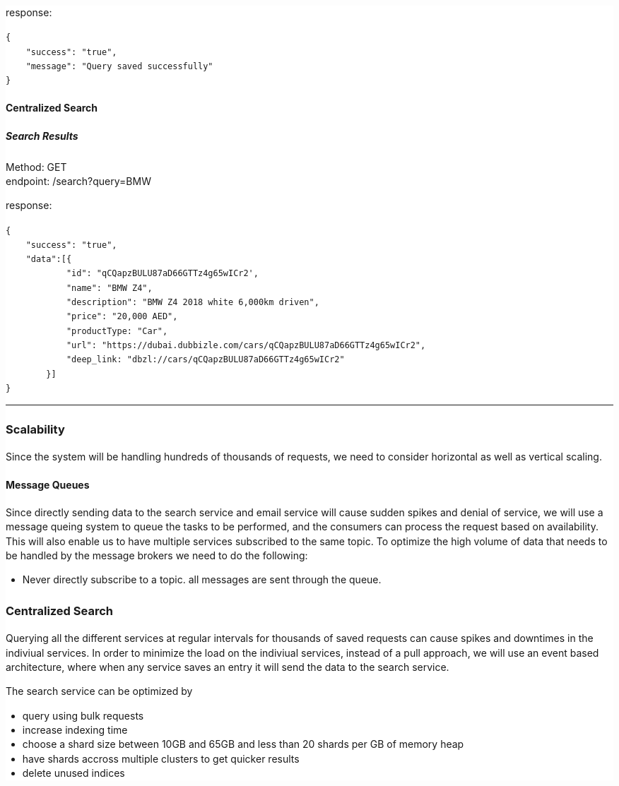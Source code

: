 response:
```
{
    "success": "true",
    "message": "Query saved successfully"
}
```

#### Centralized Search

##### Search Results

Method: GET  
endpoint: /search?query=BMW


response:
```
{
    "success": "true",
    "data":[{
            "id": "qCQapzBULU87aD66GTTz4g65wICr2',
            "name": "BMW Z4",
            "description": "BMW Z4 2018 white 6,000km driven",
            "price": "20,000 AED",
            "productType: "Car",
            "url": "https://dubai.dubbizle.com/cars/qCQapzBULU87aD66GTTz4g65wICr2",
            "deep_link: "dbzl://cars/qCQapzBULU87aD66GTTz4g65wICr2"
        }]
}
```

---

### Scalability
Since the system will be handling hundreds of thousands of requests, we need to consider horizontal as well as vertical scaling.

#### Message Queues
Since directly sending data to the search service and email service will cause sudden spikes and denial of service, we will use a message queing system to queue the tasks to be performed, and the consumers can process the request based on availability. 
This will also enable us to have multiple services subscribed to the same topic.
 To optimize the high volume of data that needs to be handled by the message brokers we need to do the following:  
  * Never directly subscribe to a topic. all messages are sent through the queue.

### Centralized Search
Querying all the different services at regular intervals for thousands of saved requests can cause spikes and downtimes in the indiviual services. In order to minimize the load on the indiviual services, instead of a pull approach, we will use an event based architecture, where when any service saves an entry it will send the data to the search service. 

The search service can be optimized by
 * query using bulk requests
 * increase indexing time
 * choose a shard size between 10GB and 65GB and less than 20 shards per GB of memory heap
 * have shards accross multiple clusters to get quicker results
 * delete unused indices
